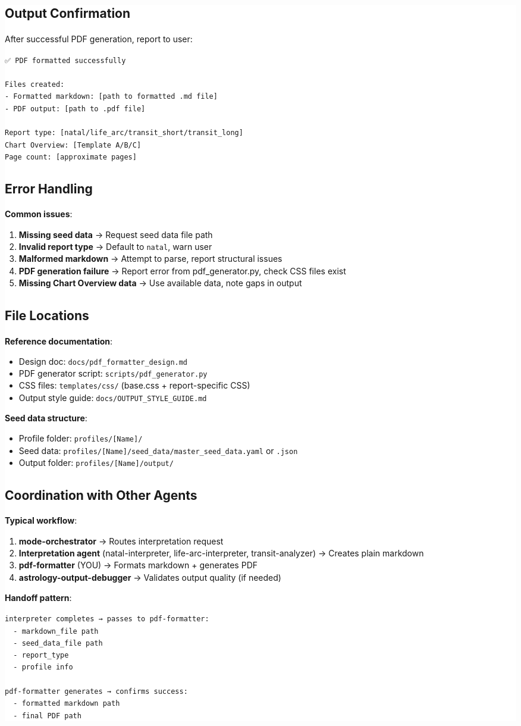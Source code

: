 ## Output Confirmation

After successful PDF generation, report to user:

```
✅ PDF formatted successfully

Files created:
- Formatted markdown: [path to formatted .md file]
- PDF output: [path to .pdf file]

Report type: [natal/life_arc/transit_short/transit_long]
Chart Overview: [Template A/B/C]
Page count: [approximate pages]
```

## Error Handling

**Common issues**:
1. **Missing seed data** → Request seed data file path
2. **Invalid report type** → Default to `natal`, warn user
3. **Malformed markdown** → Attempt to parse, report structural issues
4. **PDF generation failure** → Report error from pdf_generator.py, check CSS files exist
5. **Missing Chart Overview data** → Use available data, note gaps in output

## File Locations

**Reference documentation**:
- Design doc: `docs/pdf_formatter_design.md`
- PDF generator script: `scripts/pdf_generator.py`
- CSS files: `templates/css/` (base.css + report-specific CSS)
- Output style guide: `docs/OUTPUT_STYLE_GUIDE.md`

**Seed data structure**:
- Profile folder: `profiles/[Name]/`
- Seed data: `profiles/[Name]/seed_data/master_seed_data.yaml` or `.json`
- Output folder: `profiles/[Name]/output/`

## Coordination with Other Agents

**Typical workflow**:
1. **mode-orchestrator** → Routes interpretation request
2. **Interpretation agent** (natal-interpreter, life-arc-interpreter, transit-analyzer) → Creates plain markdown
3. **pdf-formatter** (YOU) → Formats markdown + generates PDF
4. **astrology-output-debugger** → Validates output quality (if needed)

**Handoff pattern**:
```
interpreter completes → passes to pdf-formatter:
  - markdown_file path
  - seed_data_file path
  - report_type
  - profile info

pdf-formatter generates → confirms success:
  - formatted markdown path
  - final PDF path
```
